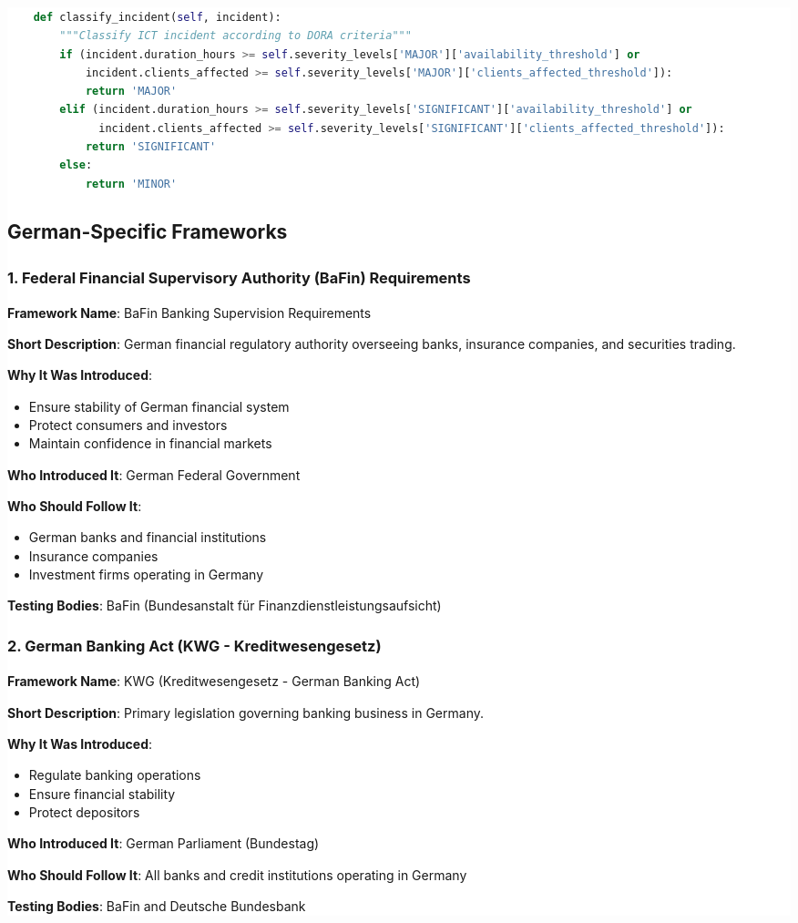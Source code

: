 ```python
    def classify_incident(self, incident):
        """Classify ICT incident according to DORA criteria"""
        if (incident.duration_hours >= self.severity_levels['MAJOR']['availability_threshold'] or
            incident.clients_affected >= self.severity_levels['MAJOR']['clients_affected_threshold']):
            return 'MAJOR'
        elif (incident.duration_hours >= self.severity_levels['SIGNIFICANT']['availability_threshold'] or
              incident.clients_affected >= self.severity_levels['SIGNIFICANT']['clients_affected_threshold']):
            return 'SIGNIFICANT'
        else:
            return 'MINOR'
```

## German-Specific Frameworks

### 1. Federal Financial Supervisory Authority (BaFin) Requirements

**Framework Name**: BaFin Banking Supervision Requirements

**Short Description**: German financial regulatory authority overseeing banks, insurance companies, and securities trading.

**Why It Was Introduced**:
- Ensure stability of German financial system
- Protect consumers and investors
- Maintain confidence in financial markets

**Who Introduced It**: German Federal Government

**Who Should Follow It**:
- German banks and financial institutions
- Insurance companies
- Investment firms operating in Germany

**Testing Bodies**: BaFin (Bundesanstalt für Finanzdienstleistungsaufsicht)

### 2. German Banking Act (KWG - Kreditwesengesetz)

**Framework Name**: KWG (Kreditwesengesetz - German Banking Act)

**Short Description**: Primary legislation governing banking business in Germany.

**Why It Was Introduced**:
- Regulate banking operations
- Ensure financial stability
- Protect depositors

**Who Introduced It**: German Parliament (Bundestag)

**Who Should Follow It**: All banks and credit institutions operating in Germany

**Testing Bodies**: BaFin and Deutsche Bundesbank
